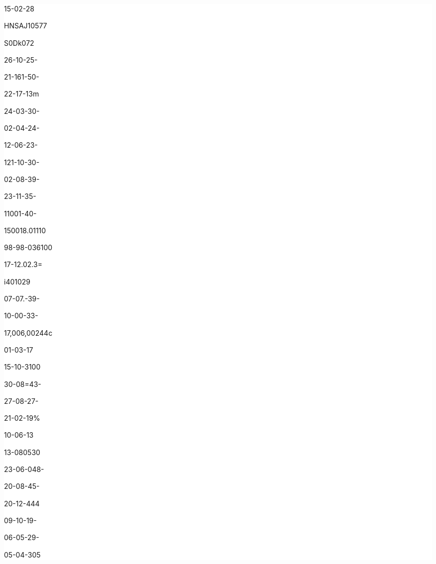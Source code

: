 15-02-28

HNSAJ10577

S0Dk072

26-10-25-

21-161-50-

22-17-13m

24-03-30-

02-04-24-

12-06-23-

121-10-30-

02-08-39-

23-11-35-

11001-40-

150018.01110

98-98-036100

17-12.02.3=

i401029

07-07.-39-

10-00-33-

17,006,00244c

01-03-17

15-10-3100

30-08=43-

27-08-27-

21-02-19%

10-06-13

13-080530

23-06-048-

20-08-45-

20-12-444

09-10-19-

06-05-29-

05-04-305
